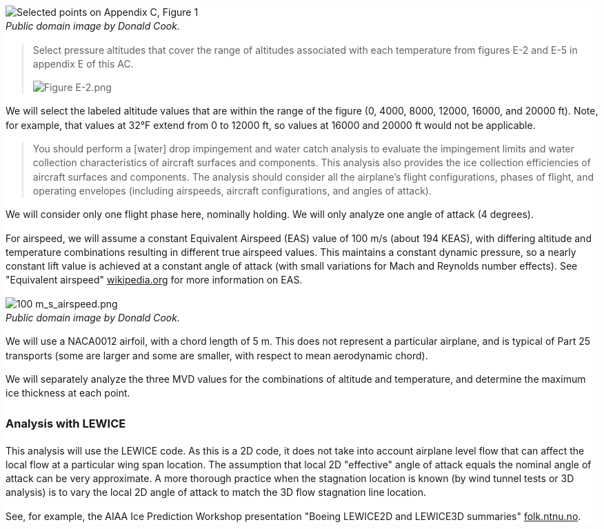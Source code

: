 ![Selected points on Appendix C, Figure 1](/images%2Fac2073a%2FSelected%20points%20figure%201.png)  
_Public domain image by Donald Cook._  

>Select pressure altitudes that cover the range of altitudes associated with each
temperature from figures E-2 and E-5 in appendix E of this AC.  
>
>![Figure E-2.png](/images%2Fac2073a%2FFigure%20E-2.png)  

We will select the labeled altitude values that are within the range of the figure (0, 4000, 8000, 12000, 16000, and 20000 ft). 
Note, for example, that values at 32°F extend from 0 to 12000 ft, 
so values at 16000 and 20000 ft would not be applicable.  

>You should perform a [water] drop impingement and water catch analysis to evaluate the
impingement limits and water collection characteristics of aircraft surfaces and components.
This analysis also provides the ice collection efficiencies of aircraft surfaces and components.
The analysis should consider all the airplane’s flight configurations, phases of flight, and
operating envelopes (including airspeeds, aircraft configurations, and angles of attack).  

We will consider only one flight phase here, nominally holding. 
We will only analyze one angle of attack (4 degrees). 

For airspeed, we will assume a constant Equivalent Airspeed (EAS) value of 100 m/s (about 194 KEAS), 
with differing altitude and temperature combinations resulting in different true airspeed values. 
This maintains a constant dynamic pressure, so a nearly constant lift value is achieved at a constant angle of attack 
(with small variations for Mach and Reynolds number effects). 
See "Equivalent airspeed" [wikipedia.org](https://en.wikipedia.org/wiki/Equivalent_airspeed) 
for more information on EAS.  

![100 m_s_airspeed.png](/images%2FIntermediate%2F100%20m_s_airspeed.png)  
_Public domain image by Donald Cook._  

We will use a NACA0012 airfoil, with a chord length of 5 m. 
This does not represent a particular airplane, 
and is typical of Part 25 transports 
(some are larger and some are smaller, with respect to mean aerodynamic chord).  

We will separately analyze the three MVD values for the combinations of altitude and temperature, 
and determine the maximum ice thickness at each point.  

### Analysis with LEWICE  

This analysis will use the LEWICE code. 
As this is a 2D code, it does not take into account airplane level flow that can affect the 
local flow at a particular wing span location. 
The assumption that local 2D "effective" angle of attack equals the nominal angle of attack can be very approximate. 
A more thorough practice when the stagnation location is known (by wind tunnel tests or 3D analysis) 
is to vary the local 2D angle of attack to match the 3D flow stagnation line location.  

See, for example, the AIAA Ice Prediction Workshop presentation 
"Boeing LEWICE2D and LEWICE3D summaries" 
[folk.ntnu.no](https://folk.ntnu.no/richahan/IPW/files/IPW1/Presentations/IPW1_Presentations/Day%201/Cook_Boeing_LEWICE.pdf).  
